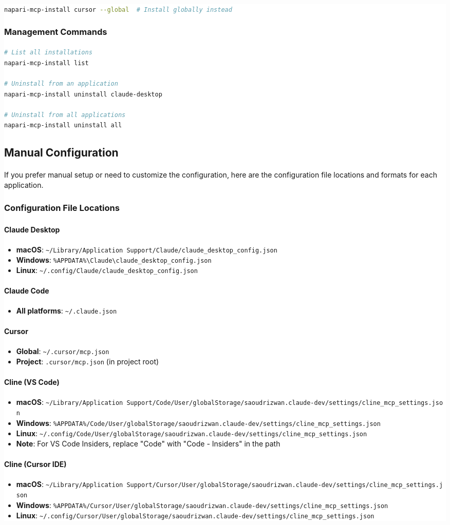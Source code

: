 ```bash
napari-mcp-install cursor --global  # Install globally instead
```

### Management Commands

```bash
# List all installations
napari-mcp-install list

# Uninstall from an application
napari-mcp-install uninstall claude-desktop

# Uninstall from all applications
napari-mcp-install uninstall all
```

## Manual Configuration

If you prefer manual setup or need to customize the configuration, here are the configuration file locations and formats for each application.

### Configuration File Locations

#### Claude Desktop
- **macOS**: `~/Library/Application Support/Claude/claude_desktop_config.json`
- **Windows**: `%APPDATA%\Claude\claude_desktop_config.json`
- **Linux**: `~/.config/Claude/claude_desktop_config.json`

#### Claude Code
- **All platforms**: `~/.claude.json`

#### Cursor
- **Global**: `~/.cursor/mcp.json`
- **Project**: `.cursor/mcp.json` (in project root)

#### Cline (VS Code)
- **macOS**: `~/Library/Application Support/Code/User/globalStorage/saoudrizwan.claude-dev/settings/cline_mcp_settings.json`
- **Windows**: `%APPDATA%/Code/User/globalStorage/saoudrizwan.claude-dev/settings/cline_mcp_settings.json`
- **Linux**: `~/.config/Code/User/globalStorage/saoudrizwan.claude-dev/settings/cline_mcp_settings.json`
- **Note**: For VS Code Insiders, replace "Code" with "Code - Insiders" in the path

#### Cline (Cursor IDE)
- **macOS**: `~/Library/Application Support/Cursor/User/globalStorage/saoudrizwan.claude-dev/settings/cline_mcp_settings.json`
- **Windows**: `%APPDATA%/Cursor/User/globalStorage/saoudrizwan.claude-dev/settings/cline_mcp_settings.json`
- **Linux**: `~/.config/Cursor/User/globalStorage/saoudrizwan.claude-dev/settings/cline_mcp_settings.json`
